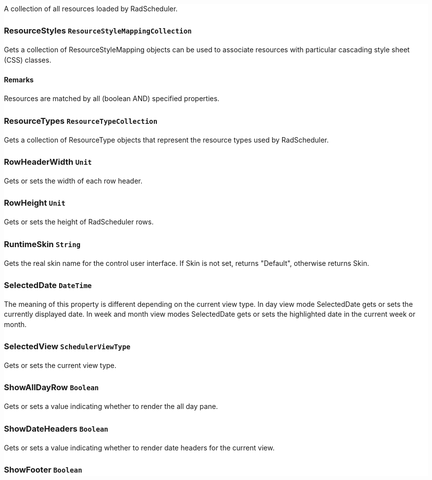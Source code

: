 A collection of all resources loaded by RadScheduler.

###  ResourceStyles `ResourceStyleMappingCollection`

Gets a collection of ResourceStyleMapping
            objects can be used to associate resources with particular
            cascading style sheet (CSS) classes.

#### Remarks
Resources are matched by all (boolean AND) specified properties.

###  ResourceTypes `ResourceTypeCollection`

Gets a collection of ResourceType objects that represent
                the resource types used by RadScheduler.

###  RowHeaderWidth `Unit`

Gets or sets the width of each row header.

###  RowHeight `Unit`

Gets or sets the height of RadScheduler rows.

###  RuntimeSkin `String`

Gets the real skin name for the control user interface. If Skin is not set, returns
            "Default", otherwise returns Skin.

###  SelectedDate `DateTime`

The meaning of this property is different depending on the current
                view type.
                In day view mode SelectedDate
                gets or sets the currently displayed date.
                In week and
                month view modes SelectedDate
                gets or sets the highlighted date in the current week or month.

###  SelectedView `SchedulerViewType`

Gets or sets the current view type.

###  ShowAllDayRow `Boolean`

Gets or sets a value indicating whether to render  the all day pane.

###  ShowDateHeaders `Boolean`

Gets or sets a value indicating whether to render date headers for the current view.

###  ShowFooter `Boolean`
